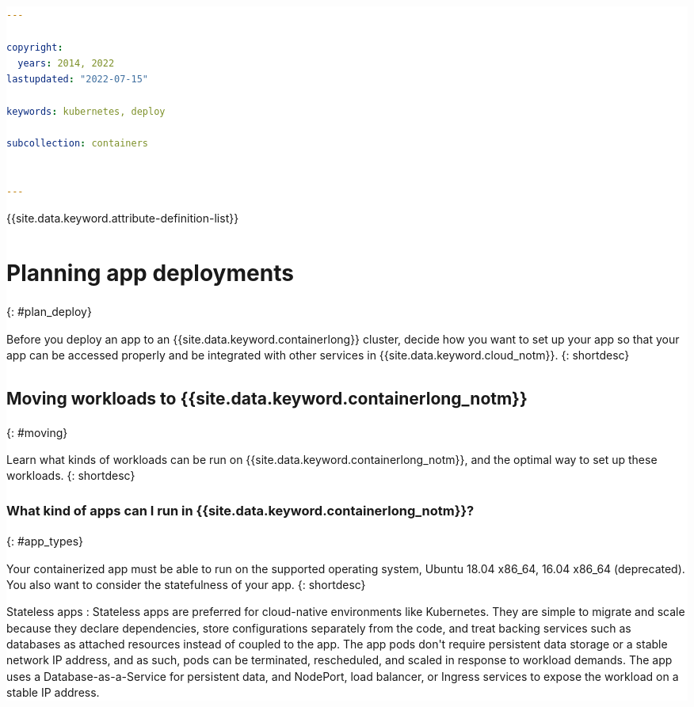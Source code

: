 ```yaml
---

copyright: 
  years: 2014, 2022
lastupdated: "2022-07-15"

keywords: kubernetes, deploy

subcollection: containers


---
```


{{site.data.keyword.attribute-definition-list}}



# Planning app deployments
{: #plan_deploy}

Before you deploy an app to an {{site.data.keyword.containerlong}} cluster, decide how you want to set up your app so that your app can be accessed properly and be integrated with other services in {{site.data.keyword.cloud_notm}}.
{: shortdesc}

## Moving workloads to {{site.data.keyword.containerlong_notm}}
{: #moving}

Learn what kinds of workloads can be run on {{site.data.keyword.containerlong_notm}}, and the optimal way to set up these workloads.
{: shortdesc}

### What kind of apps can I run in {{site.data.keyword.containerlong_notm}}?
{: #app_types}

Your containerized app must be able to run on the supported operating system, Ubuntu 18.04 x86_64, 16.04 x86_64 (deprecated). You also want to consider the statefulness of your app.
{: shortdesc}

Stateless apps
:   Stateless apps are preferred for cloud-native environments like Kubernetes. They are simple to migrate and scale because they declare dependencies, store configurations separately from the code, and treat backing services such as databases as attached resources instead of coupled to the app. The app pods don't require persistent data storage or a stable network IP address, and as such, pods can be terminated, rescheduled, and scaled in response to workload demands. The app uses a Database-as-a-Service for persistent data, and NodePort, load balancer, or Ingress services to expose the workload on a stable IP address.

